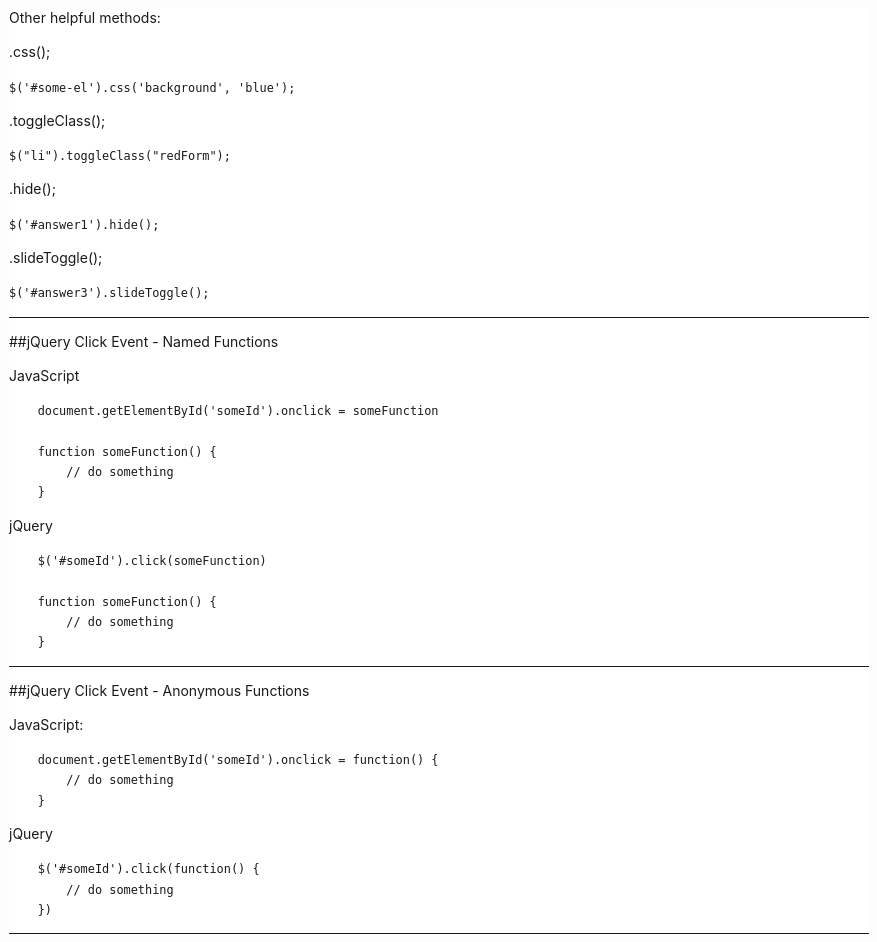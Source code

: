 Other helpful methods:

.css();
```
$('#some-el').css('background', 'blue');
```

.toggleClass();
```
$("li").toggleClass("redForm");
```

.hide();
```
$('#answer1').hide();
```

.slideToggle();
```
$('#answer3').slideToggle();
```

---

##jQuery Click Event - Named Functions

JavaScript

```
	document.getElementById('someId').onclick = someFunction

	function someFunction() {
		// do something
	}
```

jQuery

```
	$('#someId').click(someFunction)

	function someFunction() {
		// do something
	}
```

---

##jQuery Click Event - Anonymous Functions

JavaScript:

```
	document.getElementById('someId').onclick = function() {
		// do something
	}
```

jQuery

```
	$('#someId').click(function() {
		// do something
	})
```

---